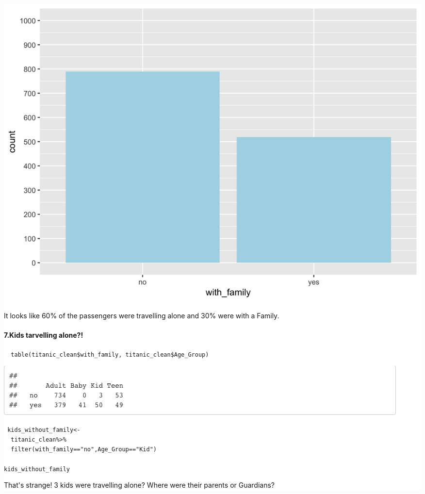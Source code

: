 ![Alt text](Titanic_files/figure-html/unnamed-chunk-18-1.png)

It looks like 60% of the passengers were travelling alone and 30% were with a Family.

#### 7.Kids tarvelling alone?!
```{r}
  table(titanic_clean$with_family, titanic_clean$Age_Group)
  ```
  ![Alt text](Titanic_files/figure-html/9.png)
  
  ```{r}
   kids_without_family<-
    titanic_clean%>%
    filter(with_family=="no",Age_Group=="Kid")
  
  kids_without_family
```
That's strange! 3 kids were travelling alone? Where were their parents or Guardians?
